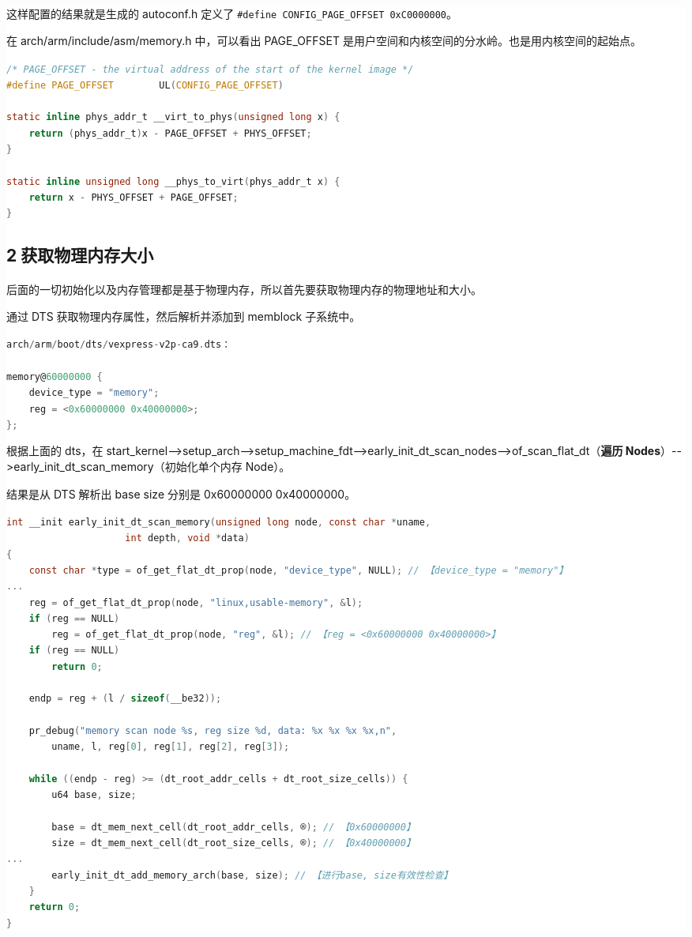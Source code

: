 这样配置的结果就是生成的 autoconf.h 定义了 `#define CONFIG_PAGE_OFFSET 0xC0000000`。

在 arch/arm/include/asm/memory.h 中，可以看出 PAGE_OFFSET 是用户空间和内核空间的分水岭。也是用内核空间的起始点。

```C
/* PAGE_OFFSET - the virtual address of the start of the kernel image */
#define PAGE_OFFSET        UL(CONFIG_PAGE_OFFSET)

static inline phys_addr_t __virt_to_phys(unsigned long x) {
    return (phys_addr_t)x - PAGE_OFFSET + PHYS_OFFSET;
}

static inline unsigned long __phys_to_virt(phys_addr_t x) {
    return x - PHYS_OFFSET + PAGE_OFFSET;
}
```

## 2 获取物理内存大小

后面的一切初始化以及内存管理都是基于物理内存，所以首先要获取物理内存的物理地址和大小。

通过 DTS 获取物理内存属性，然后解析并添加到 memblock 子系统中。

```C
arch/arm/boot/dts/vexpress-v2p-ca9.dts：

memory@60000000 {
    device_type = "memory";
    reg = <0x60000000 0x40000000>;
};
```

根据上面的 dts，在 start_kernel-->setup_arch-->setup_machine_fdt-->early_init_dt_scan_nodes-->of_scan_flat_dt（**遍历 Nodes**）-->early_init_dt_scan_memory（初始化单个内存 Node）。

结果是从 DTS 解析出 base size 分别是 0x60000000 0x40000000。

```C
int __init early_init_dt_scan_memory(unsigned long node, const char *uname,
                     int depth, void *data)
{
    const char *type = of_get_flat_dt_prop(node, "device_type", NULL); // 【device_type = "memory"】
...
    reg = of_get_flat_dt_prop(node, "linux,usable-memory", &l);
    if (reg == NULL)
        reg = of_get_flat_dt_prop(node, "reg", &l); // 【reg = <0x60000000 0x40000000>】
    if (reg == NULL)
        return 0;

    endp = reg + (l / sizeof(__be32));

    pr_debug("memory scan node %s, reg size %d, data: %x %x %x %x,n",
        uname, l, reg[0], reg[1], reg[2], reg[3]);

    while ((endp - reg) >= (dt_root_addr_cells + dt_root_size_cells)) {
        u64 base, size;

        base = dt_mem_next_cell(dt_root_addr_cells, ®); // 【0x60000000】
        size = dt_mem_next_cell(dt_root_size_cells, ®); // 【0x40000000】
...
        early_init_dt_add_memory_arch(base, size); // 【进行base, size有效性检查】
    }
    return 0;
}
```
